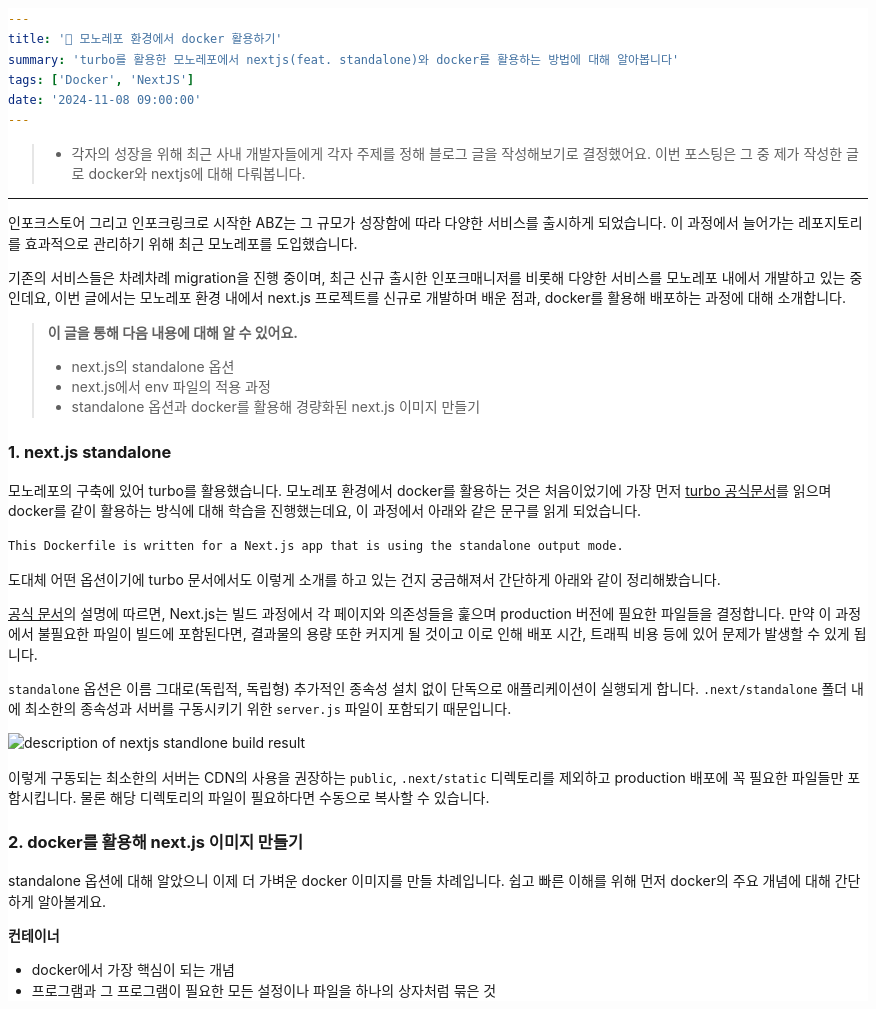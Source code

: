 ```yaml
---
title: '🐳 모노레포 환경에서 docker 활용하기'
summary: 'turbo를 활용한 모노레포에서 nextjs(feat. standalone)와 docker를 활용하는 방법에 대해 알아봅니다'
tags: ['Docker', 'NextJS']
date: '2024-11-08 09:00:00'
---
```

> - 각자의 성장을 위해 최근 사내 개발자들에게 각자 주제를 정해 블로그 글을 작성해보기로 결정했어요. 이번 포스팅은 그 중 제가 작성한 글로 docker와 nextjs에 대해 다뤄봅니다.

---

인포크스토어 그리고 인포크링크로 시작한 ABZ는 그 규모가 성장함에 따라 다양한 서비스를 출시하게 되었습니다. 이 과정에서 늘어가는 레포지토리를 효과적으로 관리하기 위해 최근 모노레포를 도입했습니다.

기존의 서비스들은 차례차례 migration을 진행 중이며, 최근 신규 출시한 인포크매니저를 비롯해 다양한 서비스를 모노레포 내에서 개발하고 있는 중인데요,
이번 글에서는 모노레포 환경 내에서 next.js 프로젝트를 신규로 개발하며 배운 점과, docker를 활용해 배포하는 과정에 대해 소개합니다.

> **이 글을 통해 다음 내용에 대해 알 수 있어요.**
> - next.js의  standalone 옵션
> - next.js에서 env 파일의 적용 과정
> - standalone 옵션과 docker를 활용해 경량화된 next.js 이미지 만들기


### 1. next.js standalone
모노레포의 구축에 있어 turbo를 활용했습니다.
모노레포 환경에서 docker를 활용하는 것은 처음이었기에 가장 먼저 [turbo 공식문서](https://turbo.build/repo/docs/guides/tools/docker)를 읽으며 docker를 같이 활용하는 방식에 대해 학습을 진행했는데요, 이 과정에서 아래와 같은 문구를 읽게 되었습니다.

```
This Dockerfile is written for a Next.js app that is using the standalone output mode.
```

도대체 어떤 옵션이기에 turbo 문서에서도 이렇게 소개를 하고 있는 건지 궁금해져서 간단하게 아래와 같이 정리해봤습니다.

[공식 문서](https://nextjs.org/docs/pages/api-reference/next-config-js/output)의 설명에 따르면, Next.js는 빌드 과정에서 각 페이지와 의존성들을 훑으며 production 버전에 필요한 파일들을 결정합니다.
만약 이 과정에서 불필요한 파일이 빌드에 포함된다면, 결과물의 용량 또한 커지게 될 것이고 이로 인해 배포 시간, 트래픽 비용 등에 있어 문제가 발생할 수 있게 됩니다.

`standalone` 옵션은 이름 그대로(독립적, 독립형) 추가적인 종속성 설치 없이 단독으로 애플리케이션이 실행되게 합니다. `.next/standalone` 폴더 내에 최소한의 종속성과 서버를 구동시키기 위한 `server.js` 파일이 포함되기 때문입니다.

![description of nextjs standlone build result](https://github.com/user-attachments/assets/f66f57bd-5f80-4392-b09e-5be30ae112c1)

이렇게 구동되는 최소한의 서버는 CDN의 사용을 권장하는 `public`, `.next/static` 디렉토리를 제외하고 production 배포에 꼭 필요한 파일들만 포함시킵니다. 물론 해당 디렉토리의 파일이 필요하다면 수동으로 복사할 수 있습니다.

### 2. docker를 활용해 next.js 이미지 만들기
standalone 옵션에 대해 알았으니 이제 더 가벼운 docker 이미지를 만들 차례입니다.
쉽고 빠른 이해를 위해 먼저 docker의 주요 개념에 대해 간단하게 알아볼게요.

**컨테이너**
- docker에서 가장 핵심이 되는 개념
- 프로그램과 그 프로그램이 필요한 모든 설정이나 파일을 하나의 상자처럼 묶은 것
